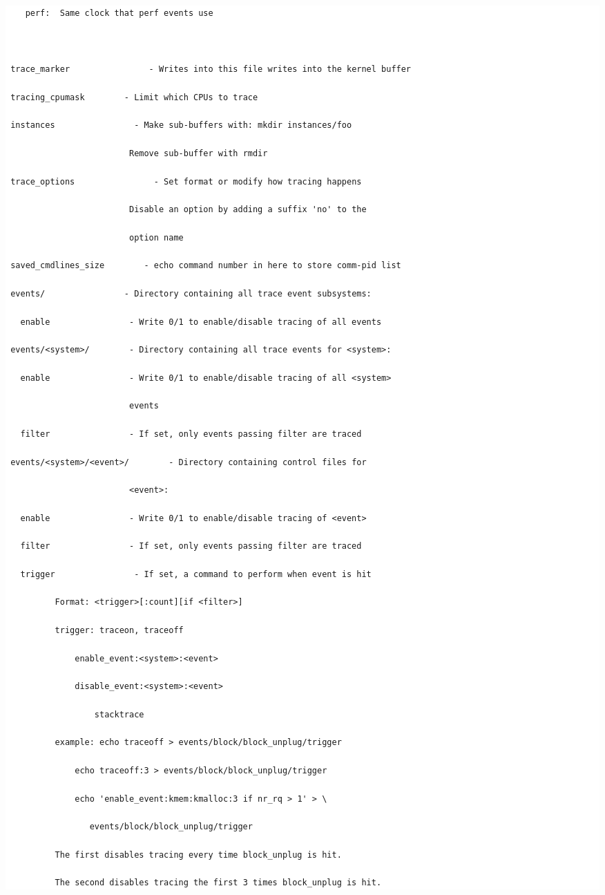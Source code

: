 ```
    perf:  Same clock that perf events use



 trace_marker                - Writes into this file writes into the kernel buffer

 tracing_cpumask        - Limit which CPUs to trace

 instances                - Make sub-buffers with: mkdir instances/foo

                         Remove sub-buffer with rmdir

 trace_options                - Set format or modify how tracing happens

                         Disable an option by adding a suffix 'no' to the

                         option name

 saved_cmdlines_size        - echo command number in here to store comm-pid list

 events/                - Directory containing all trace event subsystems:

   enable                - Write 0/1 to enable/disable tracing of all events

 events/<system>/        - Directory containing all trace events for <system>:

   enable                - Write 0/1 to enable/disable tracing of all <system>

                         events

   filter                - If set, only events passing filter are traced

 events/<system>/<event>/        - Directory containing control files for

                         <event>:

   enable                - Write 0/1 to enable/disable tracing of <event>

   filter                - If set, only events passing filter are traced

   trigger                - If set, a command to perform when event is hit

          Format: <trigger>[:count][if <filter>]

          trigger: traceon, traceoff

              enable_event:<system>:<event>

              disable_event:<system>:<event>

                  stacktrace

          example: echo traceoff > events/block/block_unplug/trigger

              echo traceoff:3 > events/block/block_unplug/trigger

              echo 'enable_event:kmem:kmalloc:3 if nr_rq > 1' > \

                 events/block/block_unplug/trigger

          The first disables tracing every time block_unplug is hit.

          The second disables tracing the first 3 times block_unplug is hit.
```